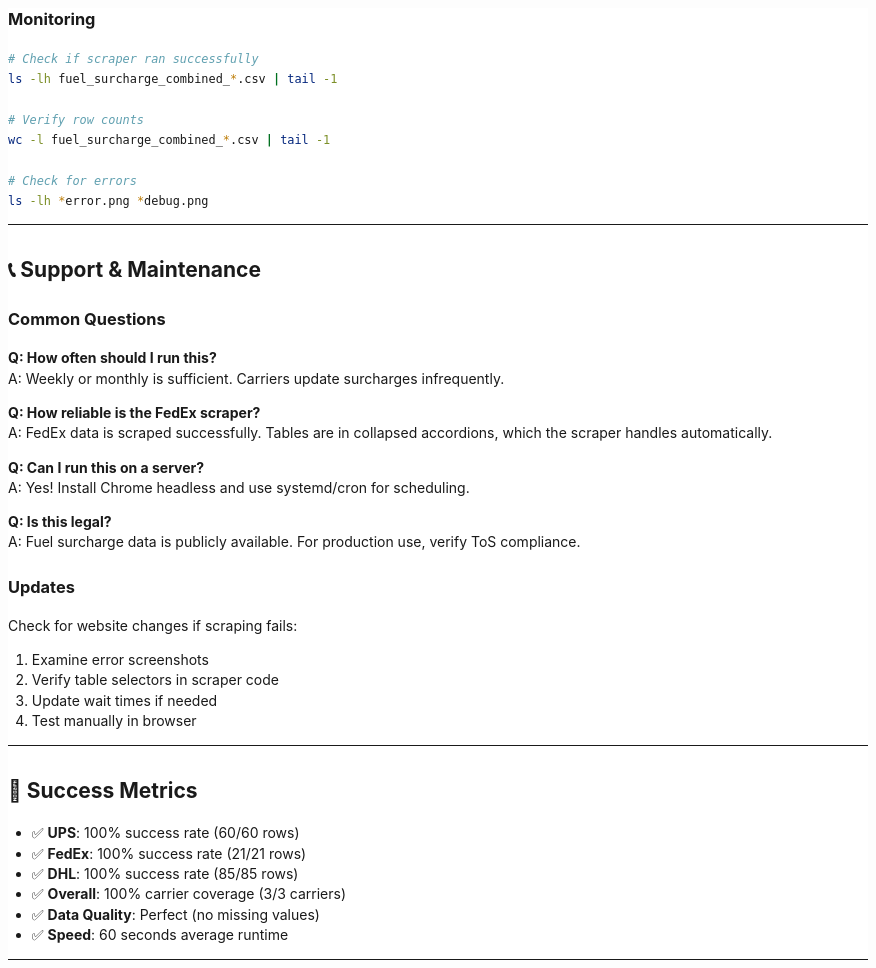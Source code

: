 ### Monitoring

```bash
# Check if scraper ran successfully
ls -lh fuel_surcharge_combined_*.csv | tail -1

# Verify row counts
wc -l fuel_surcharge_combined_*.csv | tail -1

# Check for errors
ls -lh *error.png *debug.png
```

---

## 📞 Support & Maintenance

### Common Questions

**Q: How often should I run this?**  
A: Weekly or monthly is sufficient. Carriers update surcharges infrequently.

**Q: How reliable is the FedEx scraper?**  
A: FedEx data is scraped successfully. Tables are in collapsed accordions, which the scraper handles automatically.

**Q: Can I run this on a server?**  
A: Yes! Install Chrome headless and use systemd/cron for scheduling.

**Q: Is this legal?**  
A: Fuel surcharge data is publicly available. For production use, verify ToS compliance.

### Updates

Check for website changes if scraping fails:

1. Examine error screenshots
2. Verify table selectors in scraper code
3. Update wait times if needed
4. Test manually in browser

---

## 🎯 Success Metrics

- ✅ **UPS**: 100% success rate (60/60 rows)
- ✅ **FedEx**: 100% success rate (21/21 rows)
- ✅ **DHL**: 100% success rate (85/85 rows)
- ✅ **Overall**: 100% carrier coverage (3/3 carriers)
- ✅ **Data Quality**: Perfect (no missing values)
- ✅ **Speed**: 60 seconds average runtime

---
